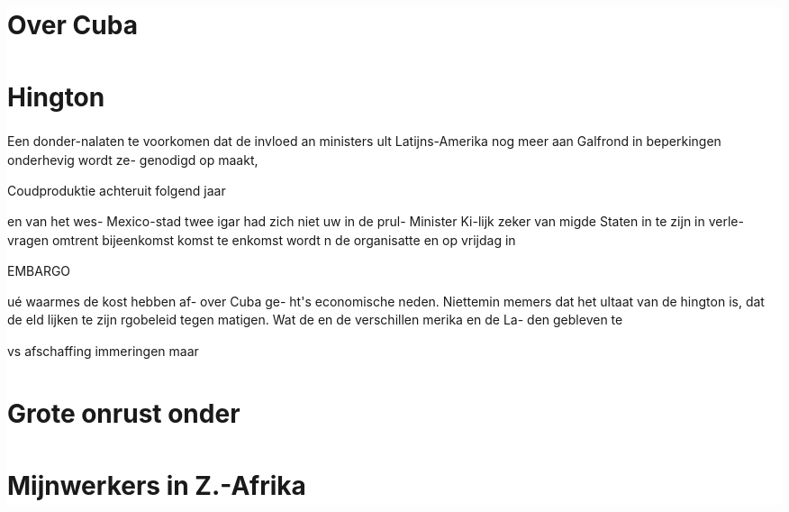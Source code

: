 # Over Cuba

# Hington

Een donder-nalaten te voorkomen dat de invloed
an ministers ult Latijns-Amerika nog meer aan
Galfrond in beperkingen onderhevig wordt ze-
genodigd op maakt,

Coudproduktie achteruit
folgend jaar

en van het wes-
Mexico-stad twee
igar had zich niet
uw in de prul-
Minister Ki-lijk zeker van
migde Staten in
te zijn in verle-
vragen omtrent
bijeenkomst komst te
enkomst wordt
n de organisatte
en op vrijdag in

EMBARGO

ué waarmes de
kost hebben af-
over Cuba ge-
ht's economische
neden. Niettemin
memers dat het
ultaat van de
hington is, dat de
eld lijken te zijn
rgobeleid tegen
matigen. Wat de
en de verschillen
merika en de La-
den gebleven te

vs afschaffing
immeringen maar

# Grote onrust onder

# Mijnwerkers in Z.-Afrika
